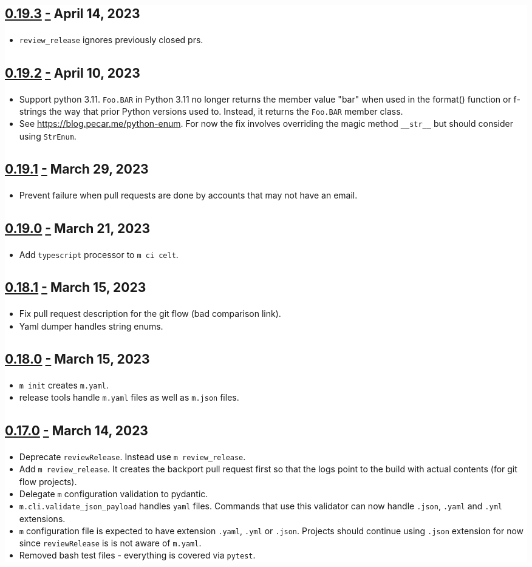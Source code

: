 ## [0.19.3] <a name="0.19.3" href="#0.19.3">-</a> April 14, 2023

- `review_release` ignores previously closed prs.

## [0.19.2] <a name="0.19.2" href="#0.19.2">-</a> April 10, 2023

- Support python 3.11. `Foo.BAR` in Python 3.11 no longer returns the member
  value "bar" when used in the format() function or f-strings the way that prior
  Python versions used to. Instead, it returns the `Foo.BAR` member class.
- See https://blog.pecar.me/python-enum. For now the fix involves overriding the
  magic method `__str__` but should consider using `StrEnum`.

## [0.19.1] <a name="0.19.1" href="#0.19.1">-</a> March 29, 2023

- Prevent failure when pull requests are done by accounts that may not have an
  email.

## [0.19.0] <a name="0.19.0" href="#0.19.0">-</a> March 21, 2023

- Add `typescript` processor to `m ci celt`.

## [0.18.1] <a name="0.18.1" href="#0.18.1">-</a> March 15, 2023

- Fix pull request description for the git flow (bad comparison link).
- Yaml dumper handles string enums.

## [0.18.0] <a name="0.18.0" href="#0.18.0">-</a> March 15, 2023

- `m init` creates `m.yaml`.
- release tools handle `m.yaml` files as well as `m.json` files.

## [0.17.0] <a name="0.17.0" href="#0.17.0">-</a> March 14, 2023

- Deprecate `reviewRelease`. Instead use `m review_release`.
- Add `m review_release`. It creates the backport pull request first so that the
  logs point to the build with actual contents (for git flow projects).
- Delegate `m` configuration validation to pydantic.
- `m.cli.validate_json_payload` handles `yaml` files. Commands that use this
  validator can now handle `.json`, `.yaml` and `.yml` extensions.
- `m` configuration file is expected to have extension `.yaml`, `.yml` or
  `.json`. Projects should continue using `.json` extension for now since
  `reviewRelease` is is not aware of `m.yaml`.
- Removed bash test files - everything is covered via `pytest`.


[unreleased]: https://github.com/jmlopez-rod/m/compare/0.36.1...HEAD
[0.36.1]: https://github.com/jmlopez-rod/m/compare/0.36.0...0.36.1
[0.36.0]: https://github.com/jmlopez-rod/m/compare/0.35.2...0.36.0
[0.35.2]: https://github.com/jmlopez-rod/m/compare/0.35.1...0.35.2
[0.35.1]: https://github.com/jmlopez-rod/m/compare/0.35.0...0.35.1
[0.35.0]: https://github.com/jmlopez-rod/m/compare/0.34.3...0.35.0
[0.34.3]: https://github.com/jmlopez-rod/m/compare/0.34.2...0.34.3
[0.34.2]: https://github.com/jmlopez-rod/m/compare/0.34.1...0.34.2
[0.34.1]: https://github.com/jmlopez-rod/m/compare/0.34.0...0.34.1
[0.34.0]: https://github.com/jmlopez-rod/m/compare/0.33.1...0.34.0
[0.33.1]: https://github.com/jmlopez-rod/m/compare/0.33.0...0.33.1
[0.33.0]: https://github.com/jmlopez-rod/m/compare/0.32.1...0.33.0
[0.32.1]: https://github.com/jmlopez-rod/m/compare/0.32.0...0.32.1
[0.32.0]: https://github.com/jmlopez-rod/m/compare/0.31.1...0.32.0
[0.31.1]: https://github.com/jmlopez-rod/m/compare/0.31.0...0.31.1
[0.31.0]: https://github.com/jmlopez-rod/m/compare/0.30.0...0.31.0
[0.30.0]: https://github.com/jmlopez-rod/m/compare/0.29.4...0.30.0
[0.29.4]: https://github.com/jmlopez-rod/m/compare/0.29.3...0.29.4
[0.29.3]: https://github.com/jmlopez-rod/m/compare/0.29.2...0.29.3
[0.29.2]: https://github.com/jmlopez-rod/m/compare/0.29.1...0.29.2
[0.29.1]: https://github.com/jmlopez-rod/m/compare/0.29.0...0.29.1
[0.29.0]: https://github.com/jmlopez-rod/m/compare/0.28.0...0.29.0
[0.28.0]: https://github.com/jmlopez-rod/m/compare/0.27.3...0.28.0
[0.27.3]: https://github.com/jmlopez-rod/m/compare/0.27.2...0.27.3
[0.27.2]: https://github.com/jmlopez-rod/m/compare/0.27.1...0.27.2
[0.27.1]: https://github.com/jmlopez-rod/m/compare/0.27.0...0.27.1
[0.27.0]: https://github.com/jmlopez-rod/m/compare/0.26.0...0.27.0
[0.26.0]: https://github.com/jmlopez-rod/m/compare/0.25.2...0.26.0
[0.25.2]: https://github.com/jmlopez-rod/m/compare/0.25.1...0.25.2
[0.25.1]: https://github.com/jmlopez-rod/m/compare/0.25.0...0.25.1
[0.25.0]: https://github.com/jmlopez-rod/m/compare/0.24.0...0.25.0
[0.24.0]: https://github.com/jmlopez-rod/m/compare/0.23.0...0.24.0
[0.23.0]: https://github.com/jmlopez-rod/m/compare/0.22.1...0.23.0
[0.22.1]: https://github.com/jmlopez-rod/m/compare/0.22.0...0.22.1
[0.22.0]: https://github.com/jmlopez-rod/m/compare/0.21.0...0.22.0
[0.21.0]: https://github.com/jmlopez-rod/m/compare/0.20.2...0.21.0
[0.20.2]: https://github.com/jmlopez-rod/m/compare/0.20.1...0.20.2
[0.20.1]: https://github.com/jmlopez-rod/m/compare/0.20.0...0.20.1
[0.20.0]: https://github.com/jmlopez-rod/m/compare/0.19.3...0.20.0
[0.19.3]: https://github.com/jmlopez-rod/m/compare/0.19.2...0.19.3
[0.19.2]: https://github.com/jmlopez-rod/m/compare/0.19.1...0.19.2
[0.19.1]: https://github.com/jmlopez-rod/m/compare/0.19.0...0.19.1
[0.19.0]: https://github.com/jmlopez-rod/m/compare/0.18.1...0.19.0
[0.18.1]: https://github.com/jmlopez-rod/m/compare/0.18.0...0.18.1
[0.18.0]: https://github.com/jmlopez-rod/m/compare/0.17.0...0.18.0
[0.17.0]: https://github.com/jmlopez-rod/m/compare/0.16.1...0.17.0
[0.16.1]: https://github.com/jmlopez-rod/m/compare/0.16.0...0.16.1
[0.16.0]: https://github.com/jmlopez-rod/m/compare/0.15.2...0.16.0
[0.15.2]: https://github.com/jmlopez-rod/m/compare/0.15.1...0.15.2
[0.15.1]: https://github.com/jmlopez-rod/m/compare/0.15.0...0.15.1
[0.15.0]: https://github.com/jmlopez-rod/m/compare/0.14.0...0.15.0
[0.14.0]: https://github.com/jmlopez-rod/m/compare/0.13.0...0.14.0
[0.13.0]: https://github.com/jmlopez-rod/m/compare/0.12.2...0.13.0
[0.12.2]: https://github.com/jmlopez-rod/m/compare/0.12.1...0.12.2
[0.12.1]: https://github.com/jmlopez-rod/m/compare/0.12.0...0.12.1
[0.12.0]: https://github.com/jmlopez-rod/m/compare/0.11.2...0.12.0
[0.11.2]: https://github.com/jmlopez-rod/m/compare/0.11.1...0.11.2
[0.11.1]: https://github.com/jmlopez-rod/m/compare/0.11.0...0.11.1
[0.11.0]: https://github.com/jmlopez-rod/m/compare/0.10.1...0.11.0
[0.10.1]: https://github.com/jmlopez-rod/m/compare/0.10.0...0.10.1
[0.10.0]: https://github.com/jmlopez-rod/m/compare/0.9.0...0.10.0
[0.9.0]: https://github.com/jmlopez-rod/m/compare/0.8.0...0.9.0
[0.8.0]: https://github.com/jmlopez-rod/m/compare/0.7.1...0.8.0
[0.7.1]: https://github.com/jmlopez-rod/m/compare/0.7.0...0.7.1
[0.7.0]: https://github.com/jmlopez-rod/m/compare/0.6.0...0.7.0
[0.6.0]: https://github.com/jmlopez-rod/m/compare/0.5.0...0.6.0
[0.5.0]: https://github.com/jmlopez-rod/m/compare/0.4.0...0.5.0
[0.4.0]: https://github.com/jmlopez-rod/m/compare/0.3.1...0.4.0
[0.3.1]: https://github.com/jmlopez-rod/m/compare/0.3.0...0.3.1
[0.3.0]: https://github.com/jmlopez-rod/m/compare/0.2.0...0.3.0
[0.2.0]: https://github.com/jmlopez-rod/m/compare/0.1.0...0.2.0
[0.1.0]: https://github.com/jmlopez-rod/m/compare/0.0.3...0.1.0
[0.0.3]: https://github.com/jmlopez-rod/m/compare/0.0.2...0.0.3
[0.0.2]: https://github.com/jmlopez-rod/m/compare/0.0.1...0.0.2